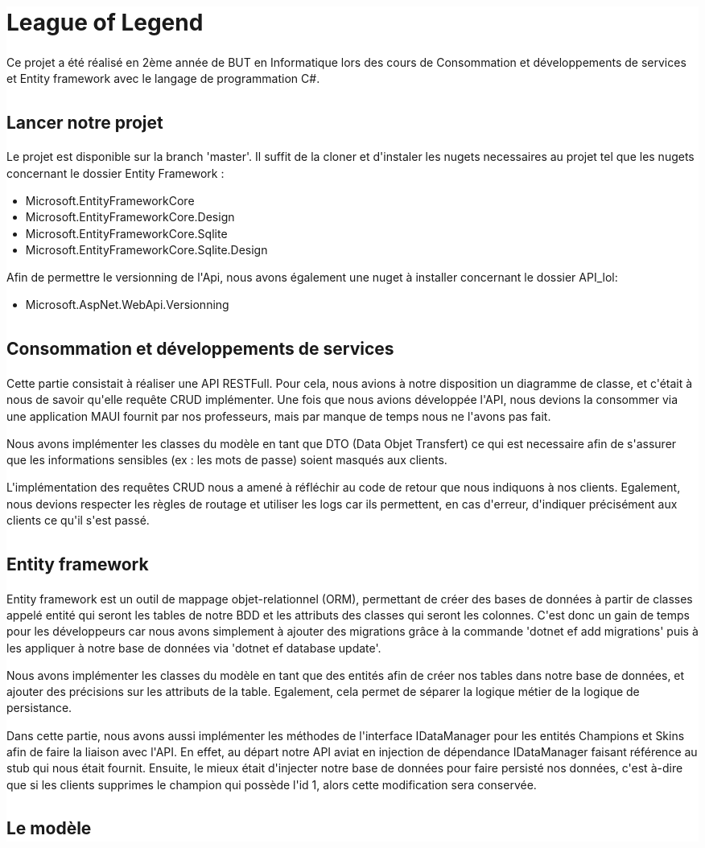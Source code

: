 # League of Legend

Ce projet a été réalisé en 2ème année de BUT en Informatique lors des cours de Consommation et développements de services et Entity framework avec le langage de programmation C#. 

## Lancer notre projet

Le projet est disponible sur la branch 'master'. Il suffit de la cloner et d'instaler les nugets necessaires au projet tel que les nugets concernant le dossier Entity Framework : 
* Microsoft.EntityFrameworkCore
* Microsoft.EntityFrameworkCore.Design
* Microsoft.EntityFrameworkCore.Sqlite
* Microsoft.EntityFrameworkCore.Sqlite.Design

Afin de permettre le versionning de l'Api, nous avons également une nuget à installer concernant le dossier API_lol: 
* Microsoft.AspNet.WebApi.Versionning

## Consommation et développements de services

Cette partie consistait à réaliser une API RESTFull. Pour cela, nous avions à notre disposition un diagramme de classe, et c'était à nous de savoir qu'elle requête CRUD implémenter. Une fois que nous avions développée l'API, nous devions la consommer via une application MAUI fournit par nos professeurs, mais par manque de temps nous ne l'avons pas fait. 

Nous avons implémenter les classes du modèle en tant que DTO (Data Objet Transfert) ce qui est necessaire afin de s'assurer que les informations sensibles (ex : les mots de passe) soient masqués aux clients.

L'implémentation des requêtes CRUD nous a amené à réfléchir au code de retour que nous indiquons à nos clients. Egalement, nous devions respecter les règles de routage et utiliser les logs car ils permettent, en cas d'erreur, d'indiquer précisément aux clients ce qu'il s'est passé.

## Entity framework

Entity framework est un outil de mappage objet-relationnel (ORM), permettant de créer des bases de données à partir de classes appelé entité qui seront les tables de notre BDD et les attributs des classes qui seront les colonnes. C'est donc un gain de temps pour les développeurs car nous avons simplement à ajouter des migrations grâce à la commande 'dotnet ef add migrations' puis à les appliquer à notre base de données via 'dotnet ef database update'. 

Nous avons implémenter les classes du modèle en tant que des entités afin de créer nos tables dans notre base de données, et ajouter des précisions sur les attributs de la table. Egalement, cela permet de séparer la logique métier de la logique de persistance. 

Dans cette partie, nous avons aussi implémenter les méthodes de l'interface IDataManager pour les entités Champions et Skins afin de faire la liaison avec l'API. En effet, au départ notre API aviat en injection de dépendance IDataManager faisant référence au stub qui nous était fournit. Ensuite, le mieux était d'injecter notre base de données pour faire persisté nos données, c'est à-dire que si les clients supprimes le champion qui possède l'id 1, alors cette modification sera conservée.

## Le modèle
